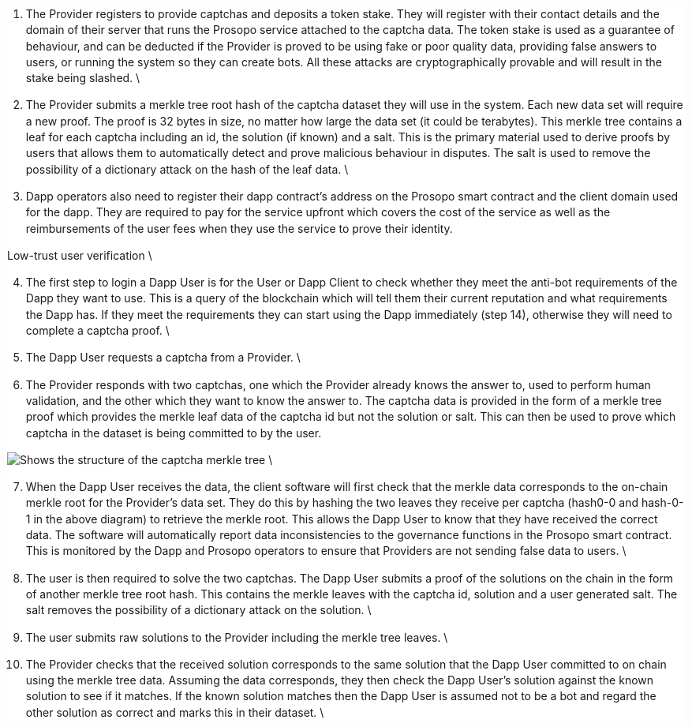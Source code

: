 1. The Provider registers to provide captchas and deposits a token stake. They will register with their contact details and the domain of their server that runs the Prosopo service attached to the captcha data. The token stake is used as a guarantee of behaviour, and can be deducted if the Provider is proved to be using fake or poor quality data, providing false answers to users, or running the system so they can create bots. All these attacks are cryptographically provable and will result in the stake being slashed. \

2. The Provider submits a merkle tree root hash of the captcha dataset they will use in the system. Each new data set will require a new proof. The proof is 32 bytes in size, no matter how large the data set (it could be terabytes). This merkle tree contains a leaf for each captcha including an id, the solution (if known) and a salt. This is the primary material used to derive proofs by users that allows them to automatically detect and prove malicious behaviour in disputes. The salt is used to remove the possibility of a dictionary attack on the hash of the leaf data. \

3. Dapp operators also need to register their dapp contract’s address on the Prosopo smart contract and the client domain used for the dapp. They are required to pay for the service upfront which covers the cost of the service as well as the reimbursements of the user fees when they use the service to prove their identity.

Low-trust user verification \

4. The first step to login a Dapp User is for the User or Dapp Client to check whether they meet the anti-bot requirements of the Dapp they want to use. This is a query of the blockchain which will tell them their current reputation and what requirements the Dapp has. If they meet the requirements they can start using the Dapp immediately (step 14), otherwise they will need to complete a captcha proof. \

5. The Dapp User requests a captcha from a Provider. \

6. The Provider responds with two captchas, one which the Provider already knows the answer to, used to perform human validation, and the other which they want to know the answer to. The captcha data is provided in the form of a merkle tree proof which provides the merkle leaf data of the captcha id but not the solution or salt. This can then be used to prove which captcha in the dataset is being committed to by the user.

![Shows the structure of the captcha merkle tree](https://www.prosopo.io/img/captcha_merkle.jpg "Captcha Merkle Tree")
\

7. When the Dapp User receives the data, the client software will first check that the merkle data corresponds to the on-chain merkle root for the Provider’s data set. They do this by hashing the two leaves they receive per captcha (hash0-0 and hash-0-1 in the above diagram) to retrieve the merkle root. This allows the Dapp User to know that they have received the correct data. The software will automatically report data inconsistencies to the governance functions in the Prosopo smart contract. This is monitored by the Dapp and Prosopo operators to ensure that Providers are not sending false data to users. \

8. The user is then required to solve the two captchas. The Dapp User submits a proof of the solutions on the chain in the form of another merkle tree root hash. This contains the merkle leaves with the captcha id, solution and a user generated salt. The salt removes the possibility of a dictionary attack on the solution. \

9. The user submits raw solutions to the Provider including the merkle tree leaves. \

10. The Provider checks that the received solution corresponds to the same solution that the Dapp User committed to on chain using the merkle tree data. Assuming the data corresponds, they then check the Dapp User’s solution against the known solution to see if it matches. If the known solution matches then the Dapp User is assumed not to be a bot and regard the other solution as correct and marks this in their dataset. \
